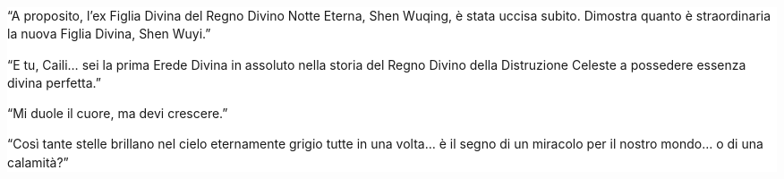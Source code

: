 
“A proposito, l’ex Figlia Divina del Regno Divino Notte Eterna, Shen Wuqing, è stata uccisa subito. Dimostra quanto è straordinaria la nuova Figlia Divina, Shen Wuyi.”


“E tu, Caili… sei la prima Erede Divina in assoluto nella storia del Regno Divino della Distruzione Celeste a possedere essenza divina perfetta.”


“Mi duole il cuore, ma devi crescere.”


“Così tante stelle brillano nel cielo eternamente grigio tutte in una volta… è il segno di un miracolo per il nostro mondo… o di una calamità?”
                                


                                



